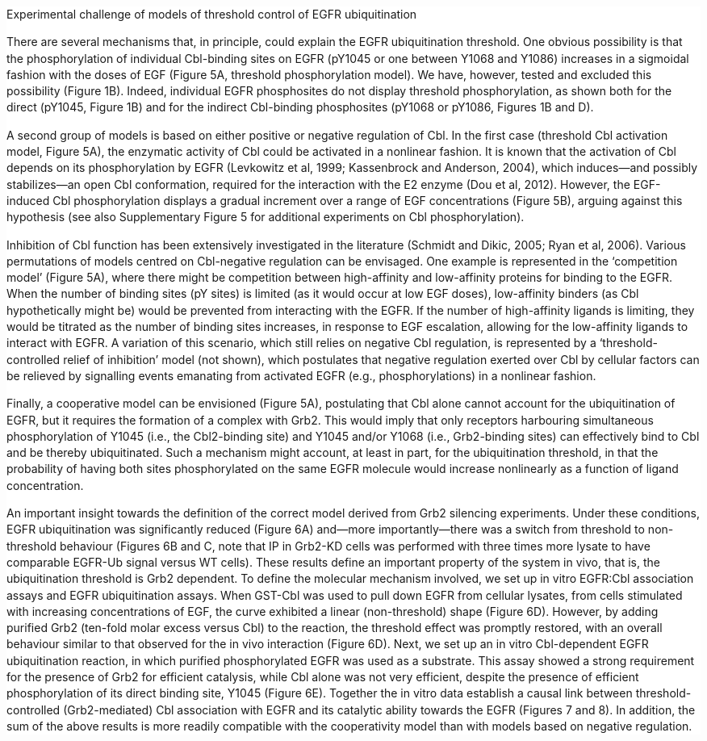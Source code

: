 Experimental challenge of models of threshold control of EGFR ubiquitination

There are several mechanisms that, in principle, could explain the EGFR ubiquitination threshold. One obvious possibility is that the phosphorylation of individual Cbl-binding sites on EGFR (pY1045 or one between Y1068 and Y1086) increases in a sigmoidal fashion with the doses of EGF (Figure 5A, threshold phosphorylation model). We have, however, tested and excluded this possibility (Figure 1B). Indeed, individual EGFR phosphosites do not display threshold phosphorylation, as shown both for the direct (pY1045, Figure 1B) and for the indirect Cbl-binding phosphosites (pY1068 or pY1086, Figures 1B and D).

A second group of models is based on either positive or negative regulation of Cbl. In the first case (threshold Cbl activation model, Figure 5A), the enzymatic activity of Cbl could be activated in a nonlinear fashion. It is known that the activation of Cbl depends on its phosphorylation by EGFR (Levkowitz et al, 1999; Kassenbrock and Anderson, 2004), which induces—and possibly stabilizes—an open Cbl conformation, required for the interaction with the E2 enzyme (Dou et al, 2012). However, the EGF-induced Cbl phosphorylation displays a gradual increment over a range of EGF concentrations (Figure 5B), arguing against this hypothesis (see also Supplementary Figure 5 for additional experiments on Cbl phosphorylation).

Inhibition of Cbl function has been extensively investigated in the literature (Schmidt and Dikic, 2005; Ryan et al, 2006). Various permutations of models centred on Cbl-negative regulation can be envisaged. One example is represented in the ‘competition model’ (Figure 5A), where there might be competition between high-affinity and low-affinity proteins for binding to the EGFR. When the number of binding sites (pY sites) is limited (as it would occur at low EGF doses), low-affinity binders (as Cbl hypothetically might be) would be prevented from interacting with the EGFR. If the number of high-affinity ligands is limiting, they would be titrated as the number of binding sites increases, in response to EGF escalation, allowing for the low-affinity ligands to interact with EGFR. A variation of this scenario, which still relies on negative Cbl regulation, is represented by a ‘threshold-controlled relief of inhibition’ model (not shown), which postulates that negative regulation exerted over Cbl by cellular factors can be relieved by signalling events emanating from activated EGFR (e.g., phosphorylations) in a nonlinear fashion.

Finally, a cooperative model can be envisioned (Figure 5A), postulating that Cbl alone cannot account for the ubiquitination of EGFR, but it requires the formation of a complex with Grb2. This would imply that only receptors harbouring simultaneous phosphorylation of Y1045 (i.e., the Cbl2-binding site) and Y1045 and/or Y1068 (i.e., Grb2-binding sites) can effectively bind to Cbl and be thereby ubiquitinated. Such a mechanism might account, at least in part, for the ubiquitination threshold, in that the probability of having both sites phosphorylated on the same EGFR molecule would increase nonlinearly as a function of ligand concentration.

An important insight towards the definition of the correct model derived from Grb2 silencing experiments. Under these conditions, EGFR ubiquitination was significantly reduced (Figure 6A) and—more importantly—there was a switch from threshold to non-threshold behaviour (Figures 6B and C, note that IP in Grb2-KD cells was performed with three times more lysate to have comparable EGFR-Ub signal versus WT cells). These results define an important property of the system in vivo, that is, the ubiquitination threshold is Grb2 dependent. To define the molecular mechanism involved, we set up in vitro EGFR:Cbl association assays and EGFR ubiquitination assays. When GST-Cbl was used to pull down EGFR from cellular lysates, from cells stimulated with increasing concentrations of EGF, the curve exhibited a linear (non-threshold) shape (Figure 6D). However, by adding purified Grb2 (ten-fold molar excess versus Cbl) to the reaction, the threshold effect was promptly restored, with an overall behaviour similar to that observed for the in vivo interaction (Figure 6D). Next, we set up an in vitro Cbl-dependent EGFR ubiquitination reaction, in which purified phosphorylated EGFR was used as a substrate. This assay showed a strong requirement for the presence of Grb2 for efficient catalysis, while Cbl alone was not very efficient, despite the presence of efficient phosphorylation of its direct binding site, Y1045 (Figure 6E). Together the in vitro data establish a causal link between threshold-controlled (Grb2-mediated) Cbl association with EGFR and its catalytic ability towards the EGFR (Figures 7 and 8). In addition, the sum of the above results is more readily compatible with the cooperativity model than with models based on negative regulation.
